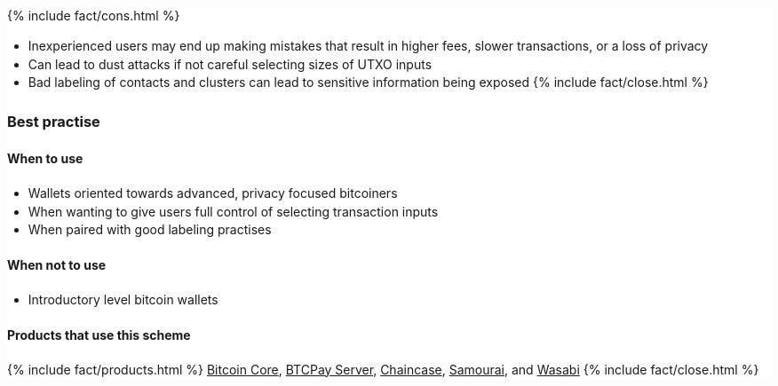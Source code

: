 
{% include fact/cons.html %}
- Inexperienced users may end up making mistakes that result in higher fees, slower transactions, or a loss of privacy
- Can lead to dust attacks if not careful selecting sizes of UTXO inputs
- Bad labeling of contacts and clusters can lead to sensitive information being exposed
{% include fact/close.html %}

### Best practise

#### When to use

- Wallets oriented towards advanced, privacy focused bitcoiners
- When wanting to give users full control of selecting transaction inputs
- When paired with good labeling practises

#### When not to use

- Introductory level bitcoin wallets

#### Products that use this scheme

{% include fact/products.html %}
[Bitcoin Core](https://bitcoincore.org), [BTCPay Server](https://btcpayserver.org), [Chaincase](https://chaincase.app), [Samourai](https://samouraiwallet.com), and [Wasabi](https://wasabiwallet.io)
{% include fact/close.html %}
